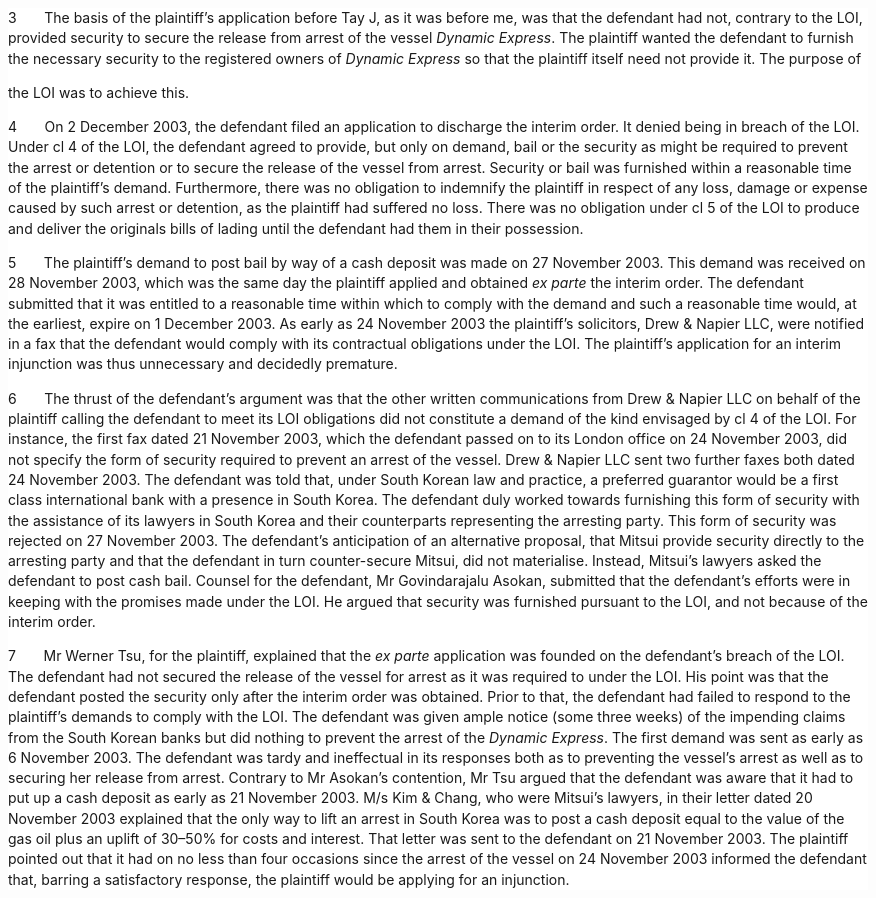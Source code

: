 3       The basis of the plaintiff’s application before Tay J, as it was before me, was that the defendant had not, contrary to the LOI, provided security to secure the release from arrest of the vessel _Dynamic Express_. The plaintiff wanted the defendant to furnish the necessary security to the registered owners of _Dynamic Express_ so that the plaintiff itself need not provide it. The purpose of 


the LOI was to achieve this. 

4       On 2 December 2003, the defendant filed an application to discharge the interim order. It denied being in breach of the LOI. Under cl 4 of the LOI, the defendant agreed to provide, but only on demand, bail or the security as might be required to prevent the arrest or detention or to secure the release of the vessel from arrest. Security or bail was furnished within a reasonable time of the plaintiff’s demand. Furthermore, there was no obligation to indemnify the plaintiff in respect of any loss, damage or expense caused by such arrest or detention, as the plaintiff had suffered no loss. There was no obligation under cl 5 of the LOI to produce and deliver the originals bills of lading until the defendant had them in their possession. 

5       The plaintiff’s demand to post bail by way of a cash deposit was made on 27 November 2003. This demand was received on 28 November 2003, which was the same day the plaintiff applied and obtained _ex parte_ the interim order. The defendant submitted that it was entitled to a reasonable time within which to comply with the demand and such a reasonable time would, at the earliest, expire on 1 December 2003. As early as 24 November 2003 the plaintiff’s solicitors, Drew & Napier LLC, were notified in a fax that the defendant would comply with its contractual obligations under the LOI. The plaintiff’s application for an interim injunction was thus unnecessary and decidedly premature. 

6       The thrust of the defendant’s argument was that the other written communications from Drew & Napier LLC on behalf of the plaintiff calling the defendant to meet its LOI obligations did not constitute a demand of the kind envisaged by cl 4 of the LOI. For instance, the first fax dated 21 November 2003, which the defendant passed on to its London office on 24 November 2003, did not specify the form of security required to prevent an arrest of the vessel. Drew & Napier LLC sent two further faxes both dated 24 November 2003. The defendant was told that, under South Korean law and practice, a preferred guarantor would be a first class international bank with a presence in South Korea. The defendant duly worked towards furnishing this form of security with the assistance of its lawyers in South Korea and their counterparts representing the arresting party. This form of security was rejected on 27 November 2003. The defendant’s anticipation of an alternative proposal, that Mitsui provide security directly to the arresting party and that the defendant in turn counter-secure Mitsui, did not materialise. Instead, Mitsui’s lawyers asked the defendant to post cash bail. Counsel for the defendant, Mr Govindarajalu Asokan, submitted that the defendant’s efforts were in keeping with the promises made under the LOI. He argued that security was furnished pursuant to the LOI, and not because of the interim order. 

7       Mr Werner Tsu, for the plaintiff, explained that the _ex parte_ application was founded on the defendant’s breach of the LOI. The defendant had not secured the release of the vessel for arrest as it was required to under the LOI. His point was that the defendant posted the security only after the interim order was obtained. Prior to that, the defendant had failed to respond to the plaintiff’s demands to comply with the LOI. The defendant was given ample notice (some three weeks) of the impending claims from the South Korean banks but did nothing to prevent the arrest of the _Dynamic Express_. The first demand was sent as early as 6 November 2003. The defendant was tardy and ineffectual in its responses both as to preventing the vessel’s arrest as well as to securing her release from arrest. Contrary to Mr Asokan’s contention, Mr Tsu argued that the defendant was aware that it had to put up a cash deposit as early as 21 November 2003. M/s Kim & Chang, who were Mitsui’s lawyers, in their letter dated 20 November 2003 explained that the only way to lift an arrest in South Korea was to post a cash deposit equal to the value of the gas oil plus an uplift of 30–50% for costs and interest. That letter was sent to the defendant on 21 November 2003. The plaintiff pointed out that it had on no less than four occasions since the arrest of the vessel on 24 November 2003 informed the defendant that, barring a satisfactory response, the plaintiff would be applying for an injunction. 
